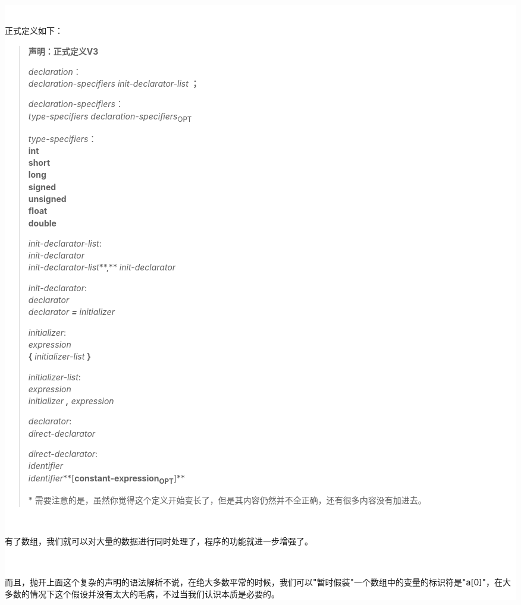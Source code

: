 &nbsp;

正式定义如下：

> **声明：正式定义V3**
>
> *declaration*：<br>
> *declaration-specifiers* *init-declarator-list* **；**
>
> *declaration-specifiers*：<br>
> *type-specifiers* *declaration-specifiers*<sub>OPT</sub>
>
> *type-specifiers*：<br>
> **int**<br>
> **short**<br>
> **long**<br>
> **signed**<br>
> **unsigned**<br>
> **float**<br>
> **double**
>
> *init-declarator-list*:<br>
> *init-declarator*<br>
> *init-declarator-list***,** *init-declarator*
>
> *init-declarator*:<br>
> *declarator*<br>
> *declarator **=** initializer*
>
> *initializer*:<br>
> *expression*<br>
> **{** *initializer-list* **}**
>
> *initializer-list*:<br>
> *expression*<br>
> *initializer **,** expression*
>
> *declarator*:<br>
> *direct-declarator*
> 
> *direct-declarator*:<br>
> *identifier*<br>
> *identifier***[**constant-expression<sub>OPT</sub>**]**
>
> \* 需要注意的是，虽然你觉得这个定义开始变长了，但是其内容仍然并不全正确，还有很多内容没有加进去。

&nbsp;

有了数组，我们就可以对大量的数据进行同时处理了，程序的功能就进一步增强了。

&nbsp;

而且，抛开上面这个复杂的声明的语法解析不说，在绝大多数平常的时候，我们可以"暂时假装"一个数组中的变量的标识符是"a[0]"，在大多数的情况下这个假设并没有太大的毛病，不过当我们认识本质是必要的。
